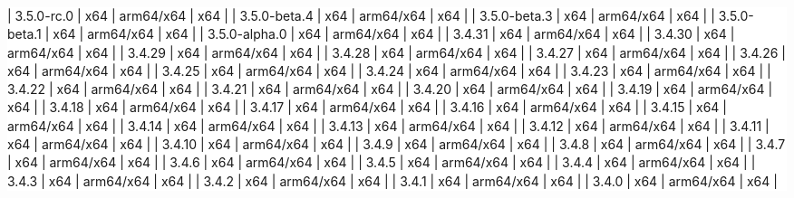 | 3.5.0-rc.0    | x64       | arm64/x64 | x64   |
| 3.5.0-beta.4  | x64       | arm64/x64 | x64   |
| 3.5.0-beta.3  | x64       | arm64/x64 | x64   |
| 3.5.0-beta.1  | x64       | arm64/x64 | x64   |
| 3.5.0-alpha.0 | x64       | arm64/x64 | x64   |
| 3.4.31        | x64       | arm64/x64 | x64   |
| 3.4.30        | x64       | arm64/x64 | x64   |
| 3.4.29        | x64       | arm64/x64 | x64   |
| 3.4.28        | x64       | arm64/x64 | x64   |
| 3.4.27        | x64       | arm64/x64 | x64   |
| 3.4.26        | x64       | arm64/x64 | x64   |
| 3.4.25        | x64       | arm64/x64 | x64   |
| 3.4.24        | x64       | arm64/x64 | x64   |
| 3.4.23        | x64       | arm64/x64 | x64   |
| 3.4.22        | x64       | arm64/x64 | x64   |
| 3.4.21        | x64       | arm64/x64 | x64   |
| 3.4.20        | x64       | arm64/x64 | x64   |
| 3.4.19        | x64       | arm64/x64 | x64   |
| 3.4.18        | x64       | arm64/x64 | x64   |
| 3.4.17        | x64       | arm64/x64 | x64   |
| 3.4.16        | x64       | arm64/x64 | x64   |
| 3.4.15        | x64       | arm64/x64 | x64   |
| 3.4.14        | x64       | arm64/x64 | x64   |
| 3.4.13        | x64       | arm64/x64 | x64   |
| 3.4.12        | x64       | arm64/x64 | x64   |
| 3.4.11        | x64       | arm64/x64 | x64   |
| 3.4.10        | x64       | arm64/x64 | x64   |
| 3.4.9         | x64       | arm64/x64 | x64   |
| 3.4.8         | x64       | arm64/x64 | x64   |
| 3.4.7         | x64       | arm64/x64 | x64   |
| 3.4.6         | x64       | arm64/x64 | x64   |
| 3.4.5         | x64       | arm64/x64 | x64   |
| 3.4.4         | x64       | arm64/x64 | x64   |
| 3.4.3         | x64       | arm64/x64 | x64   |
| 3.4.2         | x64       | arm64/x64 | x64   |
| 3.4.1         | x64       | arm64/x64 | x64   |
| 3.4.0         | x64       | arm64/x64 | x64   |